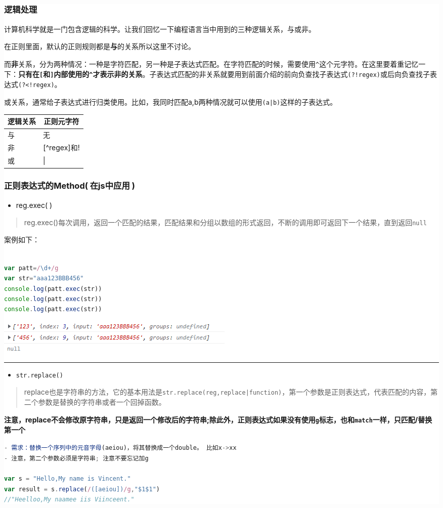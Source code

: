 ### 逻辑处理



计算机科学就是一门包含逻辑的科学。让我们回忆一下编程语言当中用到的三种逻辑关系，与或非。

在正则里面，默认的正则规则都是**与**的关系所以这里不讨论。

而**非**关系，分为两种情况：一种是字符匹配，另一种是子表达式匹配。在字符匹配的时候，需要使用`^`这个元字符。在这里要着重记忆一下：**只有在`[`和`]`内部使用的`^`才表示非的关系**。子表达式匹配的非关系就要用到前面介绍的前向负查找子表达式`(?!regex)`或后向负查找子表达式`(?<!regex)`。

或关系，通常给子表达式进行归类使用。比如，我同时匹配a,b两种情况就可以使用`(a|b)`这样的子表达式。

| 逻辑关系 | 正则元字符  |
| -------- | ----------- |
| 与       | 无          |
| 非       | [^regex]和! |
| 或       | \|          |

### 正则表达式的Method( 在js中应用 )

- reg.exec( )

> reg.exec()每次调用，返回一个匹配的结果，匹配结果和分组以数组的形式返回，不断的调用即可返回下一个结果，直到返回`null`

案例如下：

```js

var patt=/\d+/g
var str="aaa123BBB456"
console.log(patt.exec(str))
console.log(patt.exec(str))
console.log(patt.exec(str)) 
```

![image-20220508174951137](常见问题总结.assets/image-20220508174951137.png)

---

-  `str.replace()`

> replace也是字符串的方法，它的基本用法是`str.replace(reg,replace|function)`，第一个参数是正则表达式，代表匹配的内容，第二个参数是替换的字符串或者一个回掉函数。

**注意，replace不会修改原字符串，只是返回一个修改后的字符串;除此外，正则表达式如果没有使用`g`标志，也和`match`一样，只匹配/替换第一个**

```js
- 需求：替换一个序列中的元音字母(aeiou)，将其替换成一个double。 比如x->xx 
- 注意，第二个参数必须是字符串; 注意不要忘记加g

var s = "Hello,My name is Vincent."
var result = s.replace(/([aeiou])/g,"$1$1")
//"Heelloo,My naamee iis Viinceent."


```
